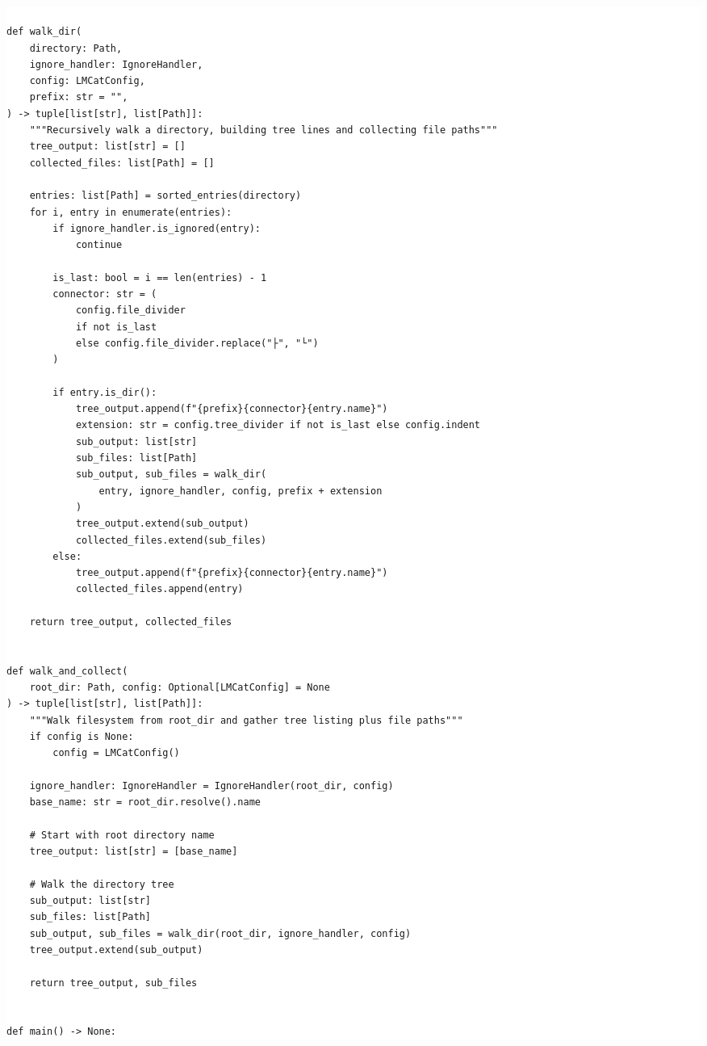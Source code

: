 ``````{ path: "lmcat/__init__.py" }

def walk_dir(
	directory: Path,
	ignore_handler: IgnoreHandler,
	config: LMCatConfig,
	prefix: str = "",
) -> tuple[list[str], list[Path]]:
	"""Recursively walk a directory, building tree lines and collecting file paths"""
	tree_output: list[str] = []
	collected_files: list[Path] = []

	entries: list[Path] = sorted_entries(directory)
	for i, entry in enumerate(entries):
		if ignore_handler.is_ignored(entry):
			continue

		is_last: bool = i == len(entries) - 1
		connector: str = (
			config.file_divider
			if not is_last
			else config.file_divider.replace("├", "└")
		)

		if entry.is_dir():
			tree_output.append(f"{prefix}{connector}{entry.name}")
			extension: str = config.tree_divider if not is_last else config.indent
			sub_output: list[str]
			sub_files: list[Path]
			sub_output, sub_files = walk_dir(
				entry, ignore_handler, config, prefix + extension
			)
			tree_output.extend(sub_output)
			collected_files.extend(sub_files)
		else:
			tree_output.append(f"{prefix}{connector}{entry.name}")
			collected_files.append(entry)

	return tree_output, collected_files


def walk_and_collect(
	root_dir: Path, config: Optional[LMCatConfig] = None
) -> tuple[list[str], list[Path]]:
	"""Walk filesystem from root_dir and gather tree listing plus file paths"""
	if config is None:
		config = LMCatConfig()

	ignore_handler: IgnoreHandler = IgnoreHandler(root_dir, config)
	base_name: str = root_dir.resolve().name

	# Start with root directory name
	tree_output: list[str] = [base_name]

	# Walk the directory tree
	sub_output: list[str]
	sub_files: list[Path]
	sub_output, sub_files = walk_dir(root_dir, ignore_handler, config)
	tree_output.extend(sub_output)

	return tree_output, sub_files


def main() -> None:
``````